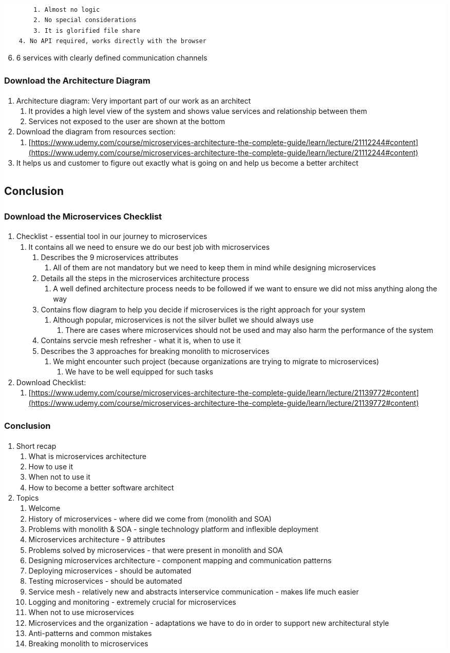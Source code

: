 			1. Almost no logic
			2. No special considerations
			3. It is glorified file share
		4. No API required, works directly with the browser
6. 6 services with clearly defined communication channels

### Download the Architecture Diagram ###
1. Architecture diagram: Very important part of our work as an architect
	1. It provides a high level view of the system and shows value services and relationship between them
	2. Services not exposed to the user are shown at the bottom
2. Download the diagram from resources section:
	1. [https://www.udemy.com/course/microservices-architecture-the-complete-guide/learn/lecture/21112244#content](https://www.udemy.com/course/microservices-architecture-the-complete-guide/learn/lecture/21112244#content)
3. It helps us and customer to figure out exactly what is going on and help us become a better architect

## Conclusion ##
### Download the Microservices Checklist ###
1. Checklist - essential tool in our journey to microservices
	1. It contains all we need to ensure we do our best job with microservices
		1. Describes the 9 microservices attributes
			1. All of them are not mandatory but we need to keep them in mind while designing microservices
		2. Details all the steps in the microservices architecture process
			1. A well defined architecture process needs to be followed if we want to ensure we did not miss anything along the way
		3. Contains flow diagram to help you decide if microservices is the right approach for your system
			1. Although popular, microservices is not the silver bullet we should always use
				1. There are cases where microservices should not be used and may also harm the performance of the system
		4. Contains servcie mesh refresher - what it is, when to use it
		5. Describes the 3 approaches for breaking monolith to microservices
			1. We might encounter such project (because organizations are  trying to migrate to microservices)
				1. We have to be well equipped for such tasks
2. Download Checklist:
	1. [https://www.udemy.com/course/microservices-architecture-the-complete-guide/learn/lecture/21139772#content](https://www.udemy.com/course/microservices-architecture-the-complete-guide/learn/lecture/21139772#content)

### Conclusion ###
1. Short recap
	1. What is microservices architecture
	2. How to use it
	3. When not to use it
	4. How to become a better software architect
2. Topics
	1. Welcome
	2. History of microservices - where did we come from (monolith and SOA)
	3. Problems with monolith & SOA - single technology platform and inflexible deployment
	4. Microservices architecture - 9 attributes
	5. Problems solved by microservices - that were present in monolith and SOA
	6. Designing microservices architecture - component mapping and communication patterns
	7. Deploying microservices - should be automated
	8. Testing microservices - should be automated
	9. Service mesh - relatively new and abstracts interservice communication - makes life much easier
	10. Logging and monitoring - extremely crucial for microservices
	11. When not to use microservices
	12. Microservices and the organization - adaptations we have to do in order to support new architectural style
	13. Anti-patterns and common mistakes
	14. Breaking monolith to microservices